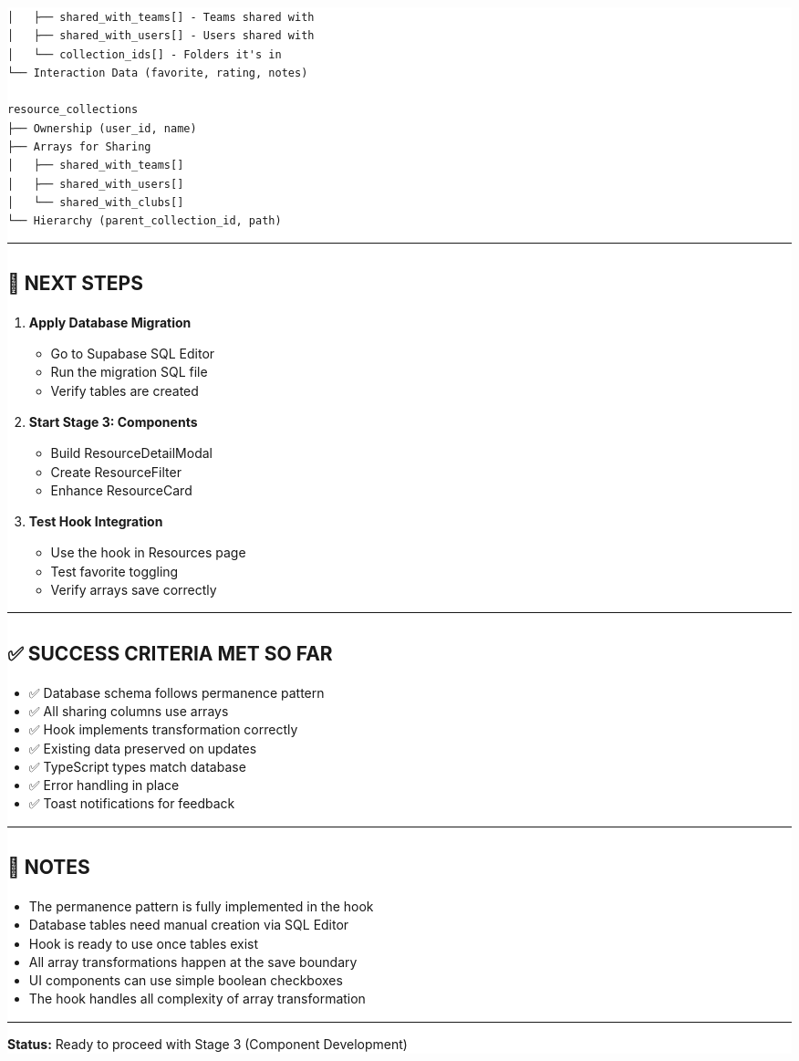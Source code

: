```
│   ├── shared_with_teams[] - Teams shared with
│   ├── shared_with_users[] - Users shared with
│   └── collection_ids[] - Folders it's in
└── Interaction Data (favorite, rating, notes)

resource_collections
├── Ownership (user_id, name)
├── Arrays for Sharing
│   ├── shared_with_teams[]
│   ├── shared_with_users[]
│   └── shared_with_clubs[]
└── Hierarchy (parent_collection_id, path)
```

---

## 🚀 NEXT STEPS

1. **Apply Database Migration**
   - Go to Supabase SQL Editor
   - Run the migration SQL file
   - Verify tables are created

2. **Start Stage 3: Components**
   - Build ResourceDetailModal
   - Create ResourceFilter
   - Enhance ResourceCard

3. **Test Hook Integration**
   - Use the hook in Resources page
   - Test favorite toggling
   - Verify arrays save correctly

---

## ✅ SUCCESS CRITERIA MET SO FAR

- ✅ Database schema follows permanence pattern
- ✅ All sharing columns use arrays
- ✅ Hook implements transformation correctly
- ✅ Existing data preserved on updates
- ✅ TypeScript types match database
- ✅ Error handling in place
- ✅ Toast notifications for feedback

---

## 📝 NOTES

- The permanence pattern is fully implemented in the hook
- Database tables need manual creation via SQL Editor
- Hook is ready to use once tables exist
- All array transformations happen at the save boundary
- UI components can use simple boolean checkboxes
- The hook handles all complexity of array transformation

---

**Status:** Ready to proceed with Stage 3 (Component Development)